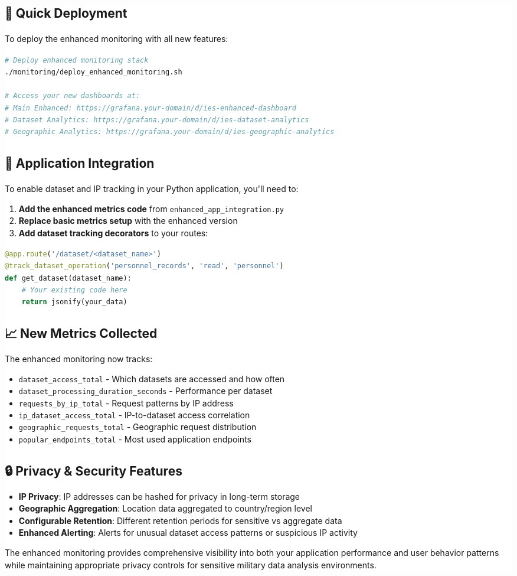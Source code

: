 ## 🚀 **Quick Deployment**

To deploy the enhanced monitoring with all new features:

```bash
# Deploy enhanced monitoring stack
./monitoring/deploy_enhanced_monitoring.sh

# Access your new dashboards at:
# Main Enhanced: https://grafana.your-domain/d/ies-enhanced-dashboard  
# Dataset Analytics: https://grafana.your-domain/d/ies-dataset-analytics
# Geographic Analytics: https://grafana.your-domain/d/ies-geographic-analytics
```

## 🔧 **Application Integration**

To enable dataset and IP tracking in your Python application, you'll need to:

1. **Add the enhanced metrics code** from `enhanced_app_integration.py`
2. **Replace basic metrics setup** with the enhanced version
3. **Add dataset tracking decorators** to your routes:

```python
@app.route('/dataset/<dataset_name>')
@track_dataset_operation('personnel_records', 'read', 'personnel')
def get_dataset(dataset_name):
    # Your existing code here
    return jsonify(your_data)
```

## 📈 **New Metrics Collected**

The enhanced monitoring now tracks:
- `dataset_access_total` - Which datasets are accessed and how often
- `dataset_processing_duration_seconds` - Performance per dataset  
- `requests_by_ip_total` - Request patterns by IP address
- `ip_dataset_access_total` - IP-to-dataset access correlation
- `geographic_requests_total` - Geographic request distribution
- `popular_endpoints_total` - Most used application endpoints

## 🔒 **Privacy & Security Features**

- **IP Privacy**: IP addresses can be hashed for privacy in long-term storage
- **Geographic Aggregation**: Location data aggregated to country/region level  
- **Configurable Retention**: Different retention periods for sensitive vs aggregate data
- **Enhanced Alerting**: Alerts for unusual dataset access patterns or suspicious IP activity

The enhanced monitoring provides comprehensive visibility into both your application performance and user behavior patterns while 
maintaining appropriate privacy controls for sensitive military data analysis environments.

